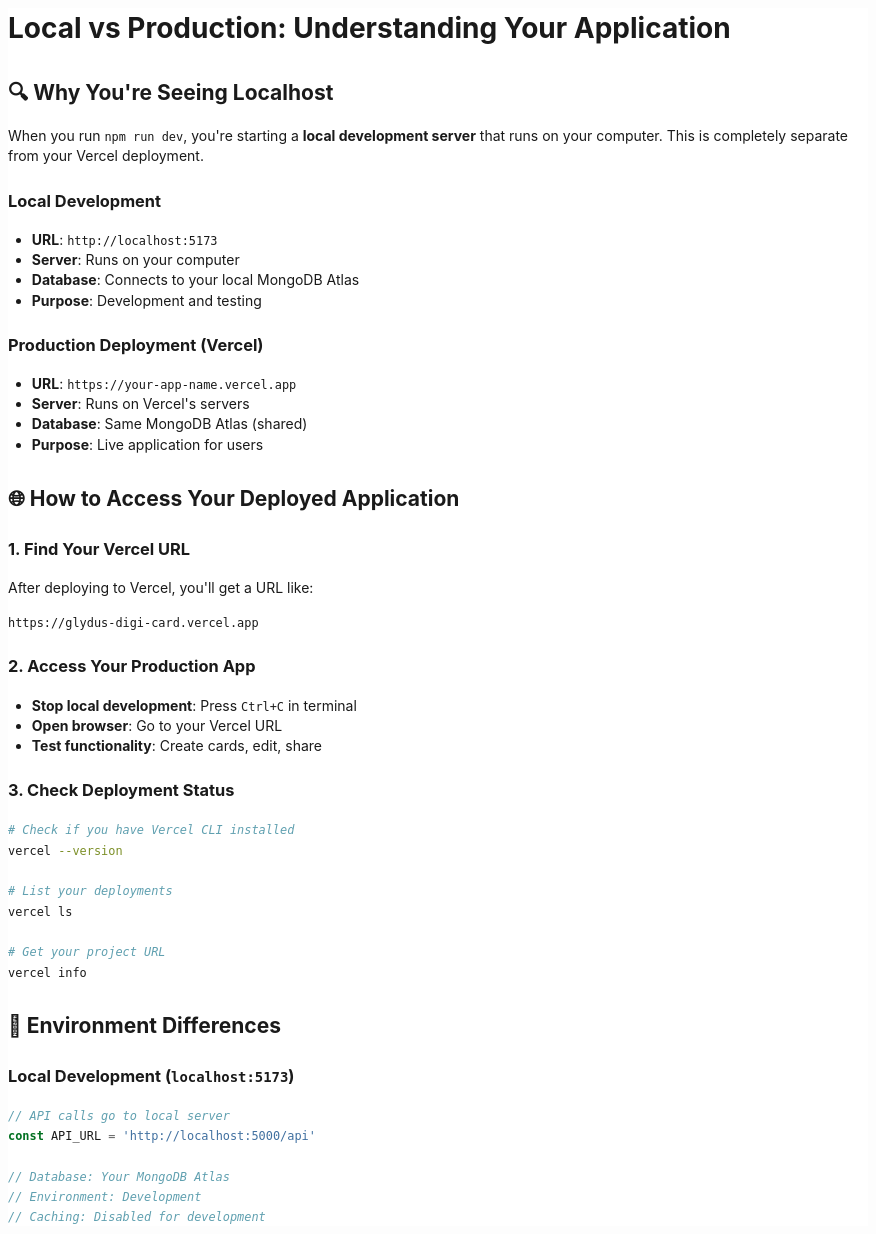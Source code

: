 # Local vs Production: Understanding Your Application

## 🔍 **Why You're Seeing Localhost**

When you run `npm run dev`, you're starting a **local development server** that runs on your computer. This is completely separate from your Vercel deployment.

### Local Development
- **URL**: `http://localhost:5173`
- **Server**: Runs on your computer
- **Database**: Connects to your local MongoDB Atlas
- **Purpose**: Development and testing

### Production Deployment (Vercel)
- **URL**: `https://your-app-name.vercel.app`
- **Server**: Runs on Vercel's servers
- **Database**: Same MongoDB Atlas (shared)
- **Purpose**: Live application for users

## 🌐 **How to Access Your Deployed Application**

### 1. Find Your Vercel URL
After deploying to Vercel, you'll get a URL like:
```
https://glydus-digi-card.vercel.app
```

### 2. Access Your Production App
- **Stop local development**: Press `Ctrl+C` in terminal
- **Open browser**: Go to your Vercel URL
- **Test functionality**: Create cards, edit, share

### 3. Check Deployment Status
```bash
# Check if you have Vercel CLI installed
vercel --version

# List your deployments
vercel ls

# Get your project URL
vercel info
```

## 🔄 **Environment Differences**

### Local Development (`localhost:5173`)
```javascript
// API calls go to local server
const API_URL = 'http://localhost:5000/api'

// Database: Your MongoDB Atlas
// Environment: Development
// Caching: Disabled for development
```
